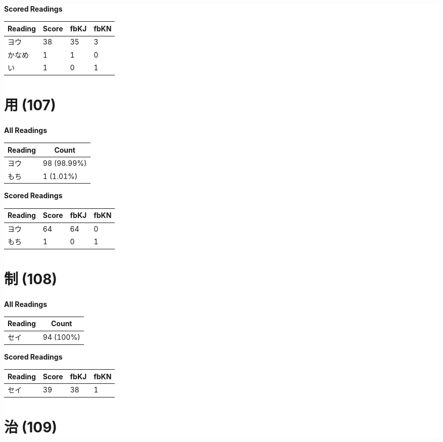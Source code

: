 
**Scored Readings**

| Reading | Score       | fbKJ        | fbKN        |
| ------- | ----------- | ----------- | ----------- |
| ヨウ | 38 | 35 | 3 |
| かなめ | 1 | 1 | 0 |
| い | 1 | 0 | 1 |




# 用 (107)

**All Readings**

| Reading | Count       |
| ------- | ----------- |
| ヨウ | 98 (98.99%) |
| もち | 1 (1.01%) |


**Scored Readings**

| Reading | Score       | fbKJ        | fbKN        |
| ------- | ----------- | ----------- | ----------- |
| ヨウ | 64 | 64 | 0 |
| もち | 1 | 0 | 1 |




# 制 (108)

**All Readings**

| Reading | Count       |
| ------- | ----------- |
| セイ | 94 (100%) |


**Scored Readings**

| Reading | Score       | fbKJ        | fbKN        |
| ------- | ----------- | ----------- | ----------- |
| セイ | 39 | 38 | 1 |




# 治 (109)
